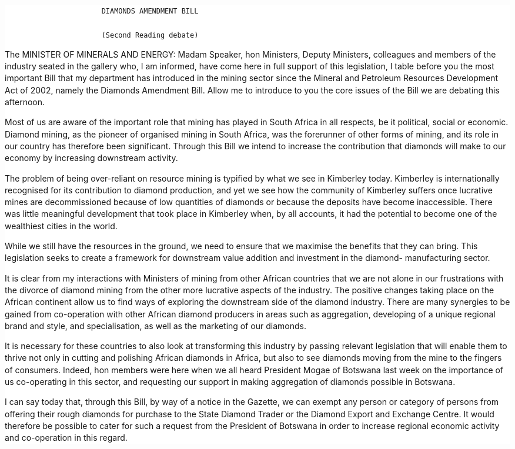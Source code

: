                            DIAMONDS AMENDMENT BILL

                           (Second Reading debate)

The MINISTER OF MINERALS AND ENERGY: Madam Speaker, hon Ministers, Deputy
Ministers, colleagues and members of the industry seated in the gallery
who, I am informed, have come here in full support of this legislation, I
table before you the most important Bill that my department has introduced
in the mining sector since the Mineral and Petroleum Resources Development
Act of 2002, namely the Diamonds Amendment Bill. Allow me to introduce to
you the core issues of the Bill we are debating this afternoon.

Most of us are aware of the important role that mining has played in South
Africa in all respects, be it political, social or economic. Diamond
mining, as the pioneer of organised mining in South Africa, was the
forerunner of other forms of mining, and its role in our country has
therefore been significant. Through this Bill we intend to increase the
contribution that diamonds will make to our economy by increasing
downstream activity.

The problem of being over-reliant on resource mining is typified by what we
see in Kimberley today. Kimberley is internationally recognised for its
contribution to diamond production, and yet we see how the community of
Kimberley suffers once lucrative mines are decommissioned because of low
quantities of diamonds or because the deposits have become inaccessible.
There was little meaningful development that took place in Kimberley when,
by all accounts, it had the potential to become one of the wealthiest
cities in the world.

While we still have the resources in the ground, we need to ensure that we
maximise the benefits that they can bring. This legislation seeks to create
a framework for downstream value addition and investment in the diamond-
manufacturing sector.

It is clear from my interactions with Ministers of mining from other
African countries that we are not alone in our frustrations with the
divorce of diamond mining from the other more lucrative aspects of the
industry. The positive changes taking place on the African continent allow
us to find ways of exploring the downstream side of the diamond industry.
There are many synergies to be gained from co-operation with other African
diamond producers in areas such as aggregation, developing of a unique
regional brand and style, and specialisation, as well as the marketing of
our diamonds.

It is necessary for these countries to also look at transforming this
industry by passing relevant legislation that will enable them to thrive
not only in cutting and polishing African diamonds in Africa, but also to
see diamonds moving from the mine to the fingers of consumers. Indeed, hon
members were here when we all heard President Mogae of Botswana last week
on the importance of us co-operating in this sector, and requesting our
support in making aggregation of diamonds possible in Botswana.

I can say today that, through this Bill, by way of a notice in the Gazette,
we can exempt any person or category of persons from offering their rough
diamonds for purchase to the State Diamond Trader or the Diamond Export and
Exchange Centre. It would therefore be possible to cater for such a request
from the President of Botswana in order to increase regional economic
activity and co-operation in this regard.
